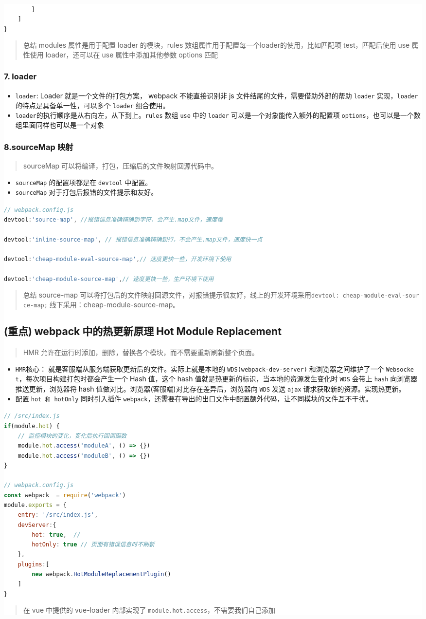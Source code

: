 ``` js
        }
    ]
}
```
> 总结 modules 属性是用于配置 loader 的模块，rules 数组属性用于配置每一个loader的使用，比如匹配项 test，匹配后使用 use 属性使用 loader，还可以在 use 属性中添加其他参数 options 匹配


### 7. loader 
* `loader`: Loader 就是一个文件的打包方案， webpack 不能直接识别非 js 文件结尾的文件，需要借助外部的帮助 `loader` 实现，`loader` 的特点是具备单一性，可以多个 `loader` 组合使用。
* `loader`的执行顺序是从右向左，从下到上。`rules` 数组 `use` 中的 `loader` 可以是一个对象能传入额外的配置项 `options`，也可以是一个数组里面同样也可以是一个对象


### 8.sourceMap 映射
> sourceMap 可以将编译，打包，压缩后的文件映射回源代码中。
* `sourceMap` 的配置项都是在 `devtool` 中配置。
* `sourceMap` 对于打包后报错的文件提示和友好。
``` js
// webpack.config.js 
devtool:'source-map', //报错信息准确精确到字符，会产生.map文件，速度慢

devtool:'inline-source-map', // 报错信息准确精确到行，不会产生.map文件，速度快一点

devtool:'cheap-module-eval-source-map',// 速度更快一些，开发环境下使用

devtool:'cheap-module-source-map',// 速度更快一些，生产环境下使用
```
> 总结 source-map 可以将打包后的文件映射回源文件，对报错提示很友好，线上的开发环境采用`devtool: cheap-module-eval-source-map;` 线下采用：cheap-module-source-map。



## (重点) webpack 中的热更新原理 Hot Module Replacement 
> HMR 允许在运行时添加，删除，替换各个模块，而不需要重新刷新整个页面。
* `HMR`核心： 就是客服端从服务端获取更新后的文件。实际上就是本地的 `WDS(webpack-dev-server)` 和浏览器之间维护了一个 `Websocket`，每次项目构建打包时都会产生一个 Hash 值，这个 hash 值就是热更新的标识，当本地的资源发生变化时 `WDS` 会带上 `hash` 向浏览器推送更新，浏览器将 hash 值做对比。浏览器(客服端)对比存在差异后，浏览器向 `WDS` 发送 `ajax` 请求获取新的资源。实现热更新。
* 配置 `hot 和 hotOnly` 同时引入插件 `webpack`，还需要在导出的出口文件中配置额外代码，让不同模块的文件互不干扰。
``` js
// /src/index.js
if(module.hot) {
    // 监控模块的变化，变化后执行回调函数
    module.hot.access('moduleA', () => {})
    module.hot.access('moduleB', () => {})
}

// webpack.config.js
const webpack  = require('webpack')
module.exports = {
    entry: '/src/index.js',
    devServer:{
        hot: true,  // 
        hotOnly: true // 页面有错误信息时不刷新
    },
    plugins:[
        new webpack.HotModuleReplacementPlugin()
    ]
}
```
> 在 vue 中提供的 vue-loader 内部实现了 `module.hot.access`，不需要我们自己添加